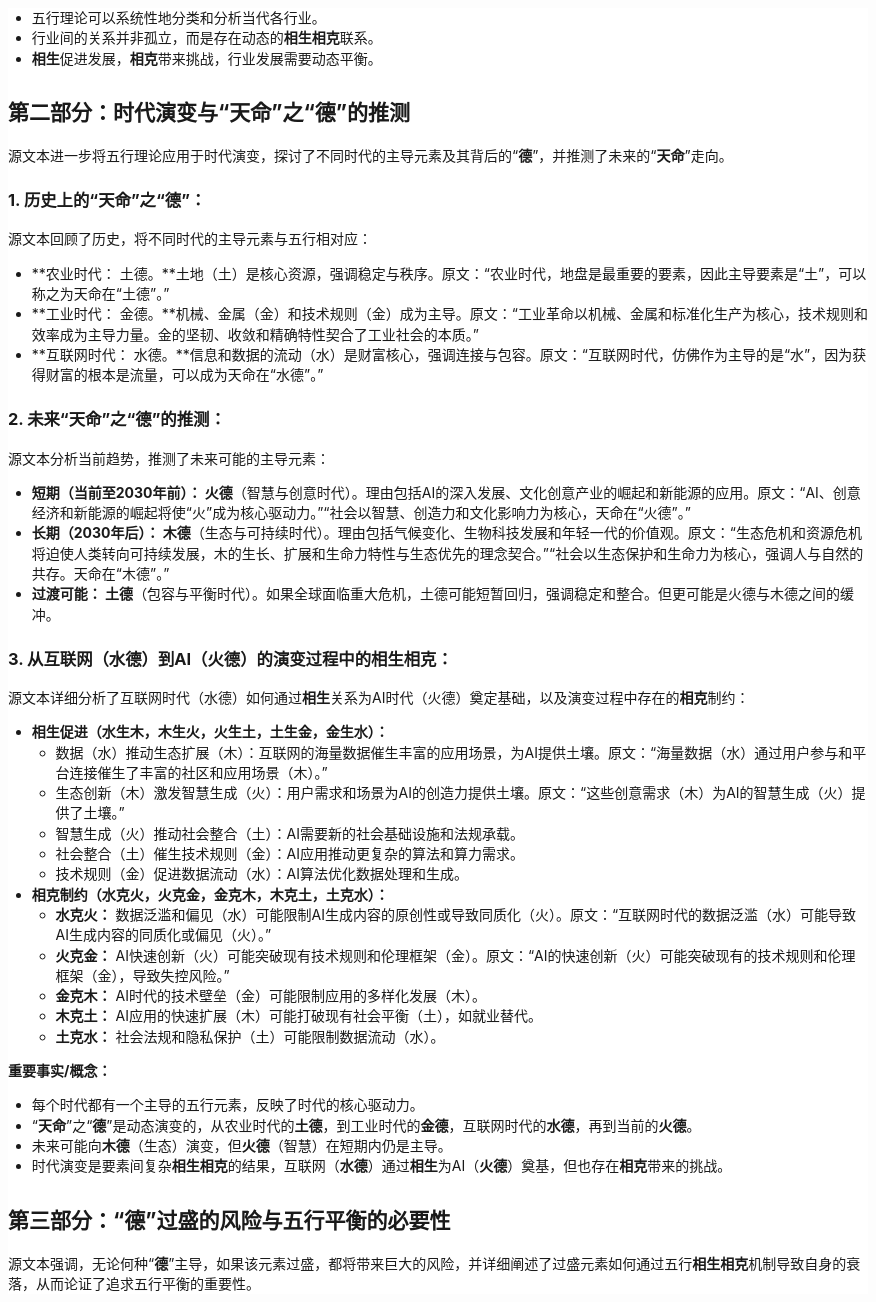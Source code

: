 *   五行理论可以系统性地分类和分析当代各行业。
*   行业间的关系并非孤立，而是存在动态的**相生相克**联系。
*   **相生**促进发展，**相克**带来挑战，行业发展需要动态平衡。

## 第二部分：时代演变与“天命”之“德”的推测

源文本进一步将五行理论应用于时代演变，探讨了不同时代的主导元素及其背后的“**德**”，并推测了未来的“**天命**”走向。

### 1. 历史上的“天命”之“德”：

源文本回顾了历史，将不同时代的主导元素与五行相对应：

*   **农业时代： 土德。**土地（土）是核心资源，强调稳定与秩序。原文：“农业时代，地盘是最重要的要素，因此主导要素是“土”，可以称之为天命在“土德”。”
*   **工业时代： 金德。**机械、金属（金）和技术规则（金）成为主导。原文：“工业革命以机械、金属和标准化生产为核心，技术规则和效率成为主导力量。金的坚韧、收敛和精确特性契合了工业社会的本质。”
*   **互联网时代： 水德。**信息和数据的流动（水）是财富核心，强调连接与包容。原文：“互联网时代，仿佛作为主导的是“水”，因为获得财富的根本是流量，可以成为天命在“水德”。”

### 2. 未来“天命”之“德”的推测：

源文本分析当前趋势，推测了未来可能的主导元素：

*   **短期（当前至2030年前）： 火德**（智慧与创意时代）。理由包括AI的深入发展、文化创意产业的崛起和新能源的应用。原文：“AI、创意经济和新能源的崛起将使“火”成为核心驱动力。”“社会以智慧、创造力和文化影响力为核心，天命在“火德”。”
*   **长期（2030年后）： 木德**（生态与可持续时代）。理由包括气候变化、生物科技发展和年轻一代的价值观。原文：“生态危机和资源危机将迫使人类转向可持续发展，木的生长、扩展和生命力特性与生态优先的理念契合。”“社会以生态保护和生命力为核心，强调人与自然的共存。天命在“木德”。”
*   **过渡可能： 土德**（包容与平衡时代）。如果全球面临重大危机，土德可能短暂回归，强调稳定和整合。但更可能是火德与木德之间的缓冲。

### 3. 从互联网（水德）到AI（火德）的演变过程中的相生相克：

源文本详细分析了互联网时代（水德）如何通过**相生**关系为AI时代（火德）奠定基础，以及演变过程中存在的**相克**制约：

*   **相生促进（水生木，木生火，火生土，土生金，金生水）：**
    *   数据（水）推动生态扩展（木）：互联网的海量数据催生丰富的应用场景，为AI提供土壤。原文：“海量数据（水）通过用户参与和平台连接催生了丰富的社区和应用场景（木）。”
    *   生态创新（木）激发智慧生成（火）：用户需求和场景为AI的创造力提供土壤。原文：“这些创意需求（木）为AI的智慧生成（火）提供了土壤。”
    *   智慧生成（火）推动社会整合（土）：AI需要新的社会基础设施和法规承载。
    *   社会整合（土）催生技术规则（金）：AI应用推动更复杂的算法和算力需求。
    *   技术规则（金）促进数据流动（水）：AI算法优化数据处理和生成。
*   **相克制约（水克火，火克金，金克木，木克土，土克水）：**
    *   **水克火：** 数据泛滥和偏见（水）可能限制AI生成内容的原创性或导致同质化（火）。原文：“互联网时代的数据泛滥（水）可能导致AI生成内容的同质化或偏见（火）。”
    *   **火克金：** AI快速创新（火）可能突破现有技术规则和伦理框架（金）。原文：“AI的快速创新（火）可能突破现有的技术规则和伦理框架（金），导致失控风险。”
    *   **金克木：** AI时代的技术壁垒（金）可能限制应用的多样化发展（木）。
    *   **木克土：** AI应用的快速扩展（木）可能打破现有社会平衡（土），如就业替代。
    *   **土克水：** 社会法规和隐私保护（土）可能限制数据流动（水）。

**重要事实/概念：**

*   每个时代都有一个主导的五行元素，反映了时代的核心驱动力。
*   “**天命**”之“**德**”是动态演变的，从农业时代的**土德**，到工业时代的**金德**，互联网时代的**水德**，再到当前的**火德**。
*   未来可能向**木德**（生态）演变，但**火德**（智慧）在短期内仍是主导。
*   时代演变是要素间复杂**相生相克**的结果，互联网（**水德**）通过**相生**为AI（**火德**）奠基，但也存在**相克**带来的挑战。

## 第三部分：“德”过盛的风险与五行平衡的必要性

源文本强调，无论何种“**德**”主导，如果该元素过盛，都将带来巨大的风险，并详细阐述了过盛元素如何通过五行**相生相克**机制导致自身的衰落，从而论证了追求五行平衡的重要性。
